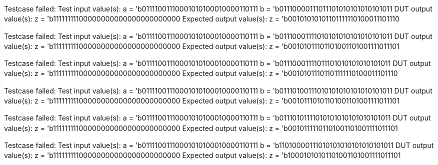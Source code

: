 Testcase failed:
Test input value(s):
a = 'b01111001110001010100010000110111
b = 'b01110000111011101010101010101011
DUT output value(s):
z = 'b11111111100000000000000000000000
Expected output value(s):
z = 'b00101010101101111110100011101110

Testcase failed:
Test input value(s):
a = 'b01111001110001010100010000110111
b = 'b01110001111010101010101010101011
DUT output value(s):
z = 'b11111111100000000000000000000000
Expected output value(s):
z = 'b00101011101101001101001111011101

Testcase failed:
Test input value(s):
a = 'b01111001110001010100010000110111
b = 'b01110001111011101010101010101011
DUT output value(s):
z = 'b11111111100000000000000000000000
Expected output value(s):
z = 'b00101011101101111110100011101110

Testcase failed:
Test input value(s):
a = 'b01111001110001010100010000110111
b = 'b01110100111010101010101010101011
DUT output value(s):
z = 'b11111111100000000000000000000000
Expected output value(s):
z = 'b00101110101101001101001111011101

Testcase failed:
Test input value(s):
a = 'b01111001110001010100010000110111
b = 'b01110101111010101010101010101011
DUT output value(s):
z = 'b11111111100000000000000000000000
Expected output value(s):
z = 'b00101111101101001101001111011101

Testcase failed:
Test input value(s):
a = 'b01111001110001010100010000110111
b = 'b11010000111010101010101010101011
DUT output value(s):
z = 'b11111111100000000000000000000000
Expected output value(s):
z = 'b10001010101101001101001111011101
